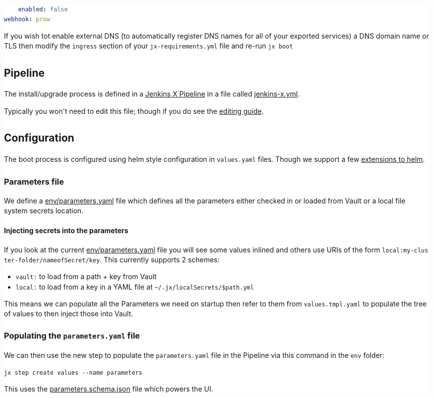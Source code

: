 ```yaml 
    enabled: false
webhook: prow
```

If you wish tot enable external DNS (to automatically register DNS names for all of your exported services) a DNS domain name or TLS then modify the `ingress` section of your  `jx-requirements.yml` file and re-run `jx boot`

## Pipeline

The install/upgrade process is defined in a [Jenkins X Pipeline](/architecture/jenkins-x-pipelines/) in a file called [jenkins-x.yml](https://github.com/jenkins-x/jenkins-x-boot-config/blob/master/jenkins-x.yml).

Typically you won't need to edit this file; though if you do see the [editing guide](http://localhost:1313/architecture/jenkins-x-pipelines/#customising-the-pipelines).




## Configuration

The boot process is configured using helm style configuration in `values.yaml` files. Though we support a few [extensions to helm](https://github.com/jenkins-x/jx/issues/4328).


### Parameters file

We define a [env/parameters.yaml](https://github.com/jstrachan/environment-simple-tekton/blob/master/env/parameters.yaml) file which defines all the parameters either checked in or loaded from Vault or a local file system secrets location.

#### Injecting secrets into the parameters

If you look at the current [env/parameters.yaml](https://github.com/jstrachan/environment-simple-tekton/blob/master/env/parameters.yaml) file you will see some values inlined and others use URIs of the form `local:my-cluster-folder/nameofSecret/key`. This currently supports 2 schemes:

* `vault:` to load from a path + key from Vault
* `local:` to load from a key in a YAML file at `~/.jx/localSecrets/$path.yml`

This means we can populate all the Parameters we need on startup then refer to them from `values.tmpl.yaml` to populate the tree of values to then inject those into Vault.


### Populating the `parameters.yaml` file 

We can then use the new step to populate the `parameters.yaml` file in the Pipeline via this command in the `env` folder:

``` 
jx step create values --name parameters
```

This uses the [parameters.schema.json](https://github.com/jenkins-x/jenkins-x-boot-config/blob/master/env/parameters.schema.json) file which powers the UI.
